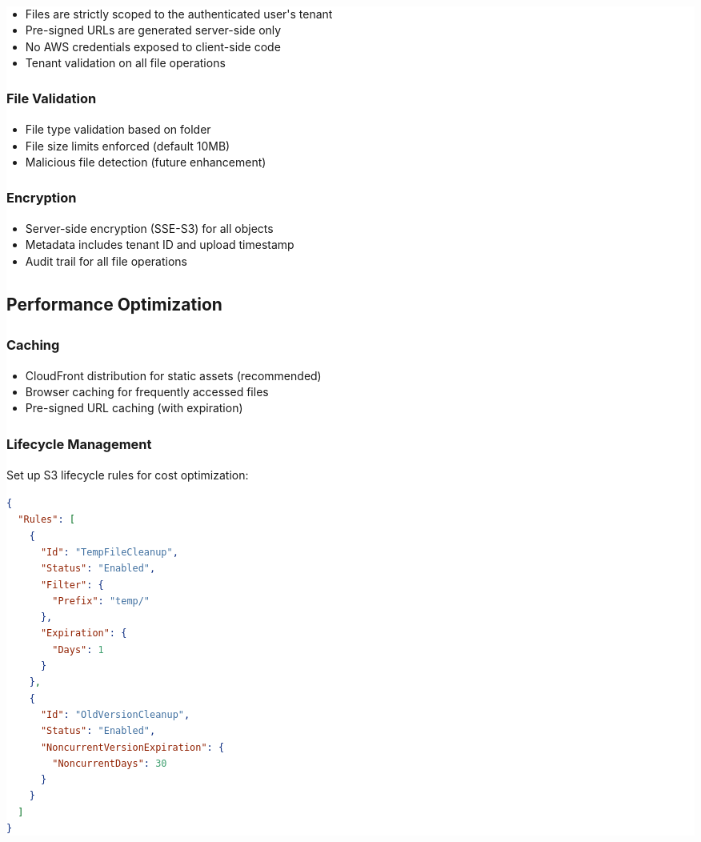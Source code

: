- Files are strictly scoped to the authenticated user's tenant
- Pre-signed URLs are generated server-side only
- No AWS credentials exposed to client-side code
- Tenant validation on all file operations

### File Validation

- File type validation based on folder
- File size limits enforced (default 10MB)
- Malicious file detection (future enhancement)

### Encryption

- Server-side encryption (SSE-S3) for all objects
- Metadata includes tenant ID and upload timestamp
- Audit trail for all file operations

## Performance Optimization

### Caching

- CloudFront distribution for static assets (recommended)
- Browser caching for frequently accessed files
- Pre-signed URL caching (with expiration)

### Lifecycle Management

Set up S3 lifecycle rules for cost optimization:

```json
{
  "Rules": [
    {
      "Id": "TempFileCleanup",
      "Status": "Enabled",
      "Filter": {
        "Prefix": "temp/"
      },
      "Expiration": {
        "Days": 1
      }
    },
    {
      "Id": "OldVersionCleanup",
      "Status": "Enabled",
      "NoncurrentVersionExpiration": {
        "NoncurrentDays": 30
      }
    }
  ]
}
```
